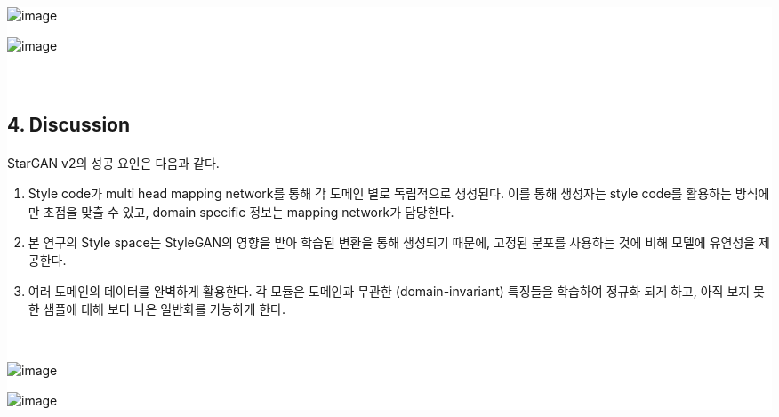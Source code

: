 ![image](https://user-images.githubusercontent.com/44194558/139243396-d9e4e97f-efd3-483d-9905-d1b3aac4c663.png)

![image](https://user-images.githubusercontent.com/44194558/139243805-03bb8349-15d3-42e9-b6ba-da77ae0e4419.png)

<br/>

## 4. Discussion

StarGAN v2의 성공 요인은 다음과 같다.

1. Style code가 multi head mapping network를 통해 각 도메인 별로 독립적으로 생성된다. 이를 통해 생성자는 style code를 활용하는 방식에만 초점을 맞출 수 있고, domain specific 정보는 mapping network가 담당한다.

2. 본 연구의 Style space는 StyleGAN의 영향을 받아 학습된 변환을 통해 생성되기 때문에, 고정된 분포를 사용하는 것에 비해 모델에 유연성을 제공한다.

3. 여러 도메인의 데이터를 완벽하게 활용한다. 각 모듈은 도메인과 무관한 (domain-invariant) 특징들을 학습하여 정규화 되게 하고, 아직 보지 못한 샘플에 대해 보다 나은 일반화를 가능하게 한다.

<br/>


![image](https://user-images.githubusercontent.com/44194558/139244897-f44ff56f-162d-4a0f-9f3f-3dfe82a8abf4.png)

![image](https://user-images.githubusercontent.com/44194558/139245056-55b186e8-ebee-4889-8461-337a1c408a13.png)












